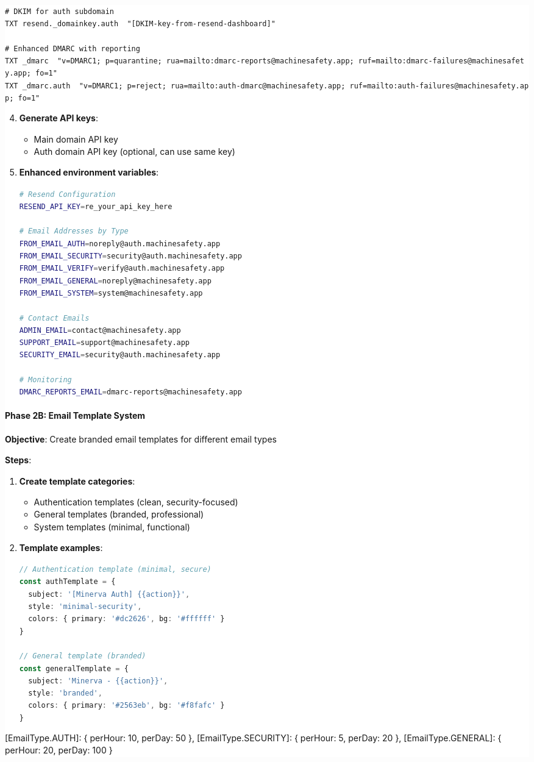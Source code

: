    ```dns
   # DKIM for auth subdomain  
   TXT resend._domainkey.auth  "[DKIM-key-from-resend-dashboard]"
   
   # Enhanced DMARC with reporting
   TXT _dmarc  "v=DMARC1; p=quarantine; rua=mailto:dmarc-reports@machinesafety.app; ruf=mailto:dmarc-failures@machinesafety.app; fo=1"
   TXT _dmarc.auth  "v=DMARC1; p=reject; rua=mailto:auth-dmarc@machinesafety.app; ruf=mailto:auth-failures@machinesafety.app; fo=1"
   ```

4. **Generate API keys**:
   - Main domain API key
   - Auth domain API key (optional, can use same key)

5. **Enhanced environment variables**:
   ```bash
   # Resend Configuration
   RESEND_API_KEY=re_your_api_key_here
   
   # Email Addresses by Type
   FROM_EMAIL_AUTH=noreply@auth.machinesafety.app
   FROM_EMAIL_SECURITY=security@auth.machinesafety.app
   FROM_EMAIL_VERIFY=verify@auth.machinesafety.app
   FROM_EMAIL_GENERAL=noreply@machinesafety.app
   FROM_EMAIL_SYSTEM=system@machinesafety.app
   
   # Contact Emails
   ADMIN_EMAIL=contact@machinesafety.app
   SUPPORT_EMAIL=support@machinesafety.app
   SECURITY_EMAIL=security@auth.machinesafety.app
   
   # Monitoring
   DMARC_REPORTS_EMAIL=dmarc-reports@machinesafety.app
   ```

#### Phase 2B: Email Template System

**Objective**: Create branded email templates for different email types

**Steps**:
1. **Create template categories**:
   - Authentication templates (clean, security-focused)
   - General templates (branded, professional)
   - System templates (minimal, functional)

2. **Template examples**:
   ```typescript
   // Authentication template (minimal, secure)
   const authTemplate = {
     subject: '[Minerva Auth] {{action}}',
     style: 'minimal-security',
     colors: { primary: '#dc2626', bg: '#ffffff' }
   }
   
   // General template (branded)
   const generalTemplate = {
     subject: 'Minerva - {{action}}',
     style: 'branded',
     colors: { primary: '#2563eb', bg: '#f8fafc' }
   }
   ```


  [EmailType.AUTH]: { perHour: 10, perDay: 50 },
  [EmailType.SECURITY]: { perHour: 5, perDay: 20 },
  [EmailType.GENERAL]: { perHour: 20, perDay: 100 }